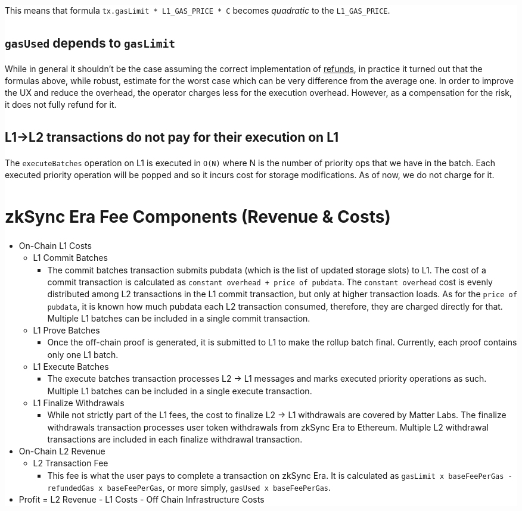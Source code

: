 This means that formula `tx.gasLimit * L1_GAS_PRICE * C` becomes *quadratic* to the `L1_GAS_PRICE`.

## `gasUsed` depends to `gasLimit`

While in general it shouldn’t be the case assuming the correct implementation of [refunds](#refunds), in practice it turned out that the formulas above, while robust, estimate for the worst case which can be very difference from the average one. In order to improve the UX and reduce the overhead, the operator charges less for the execution overhead. However, as a compensation for the risk, it does not fully refund for it.

## L1->L2 transactions do not pay for their execution on L1

The `executeBatches` operation on L1 is executed in `O(N)` where N is the number of priority ops that we have in the batch. Each executed priority operation will be popped and so it incurs cost for storage modifications. As of now, we do not charge for it.

# zkSync Era Fee Components (Revenue & Costs)

- On-Chain L1 Costs
    - L1 Commit Batches
        - The commit batches transaction submits pubdata (which is the list of updated storage slots) to L1. The cost of a commit transaction is calculated as `constant overhead + price of pubdata`. The `constant overhead` cost is evenly distributed among L2 transactions in the L1 commit transaction, but only at higher transaction loads. As for the `price of pubdata`, it is known how much pubdata each L2 transaction consumed, therefore, they are charged directly for that. Multiple L1 batches can be included in a single commit transaction.
    - L1 Prove Batches
        - Once the off-chain proof is generated, it is submitted to L1 to make the rollup batch final. Currently, each proof contains only one L1 batch.
    - L1 Execute Batches
        - The execute batches transaction processes L2 -> L1 messages and marks executed priority operations as such. Multiple L1 batches can be included in a single execute transaction.
    - L1 Finalize Withdrawals
        - While not strictly part of the L1 fees, the cost to finalize L2 → L1 withdrawals are covered by Matter Labs. The finalize withdrawals transaction processes user token withdrawals from zkSync Era to Ethereum. Multiple L2 withdrawal transactions are included in each finalize withdrawal transaction.
- On-Chain L2 Revenue
    - L2 Transaction Fee
        - This fee is what the user pays to complete a transaction on zkSync Era. It is calculated as `gasLimit x baseFeePerGas - refundedGas x baseFeePerGas`, or more simply, `gasUsed x baseFeePerGas`.
- Profit = L2 Revenue - L1 Costs - Off Chain Infrastructure Costs